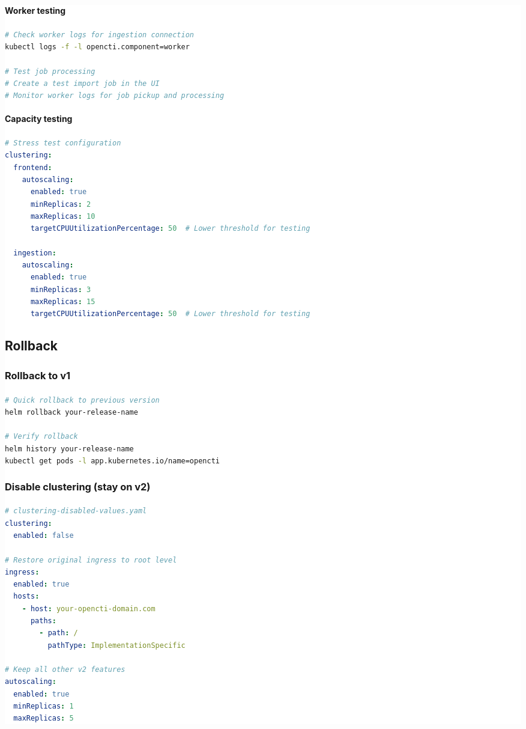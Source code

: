 #### Worker testing

```bash
# Check worker logs for ingestion connection
kubectl logs -f -l opencti.component=worker

# Test job processing
# Create a test import job in the UI
# Monitor worker logs for job pickup and processing
```

#### Capacity testing

```yaml
# Stress test configuration
clustering:
  frontend:
    autoscaling:
      enabled: true
      minReplicas: 2
      maxReplicas: 10
      targetCPUUtilizationPercentage: 50  # Lower threshold for testing

  ingestion:
    autoscaling:
      enabled: true
      minReplicas: 3
      maxReplicas: 15
      targetCPUUtilizationPercentage: 50  # Lower threshold for testing
```

## Rollback

### Rollback to v1

```bash
# Quick rollback to previous version
helm rollback your-release-name

# Verify rollback
helm history your-release-name
kubectl get pods -l app.kubernetes.io/name=opencti
```

### Disable clustering (stay on v2)

```yaml
# clustering-disabled-values.yaml
clustering:
  enabled: false

# Restore original ingress to root level
ingress:
  enabled: true
  hosts:
    - host: your-opencti-domain.com
      paths:
        - path: /
          pathType: ImplementationSpecific

# Keep all other v2 features
autoscaling:
  enabled: true
  minReplicas: 1
  maxReplicas: 5
```